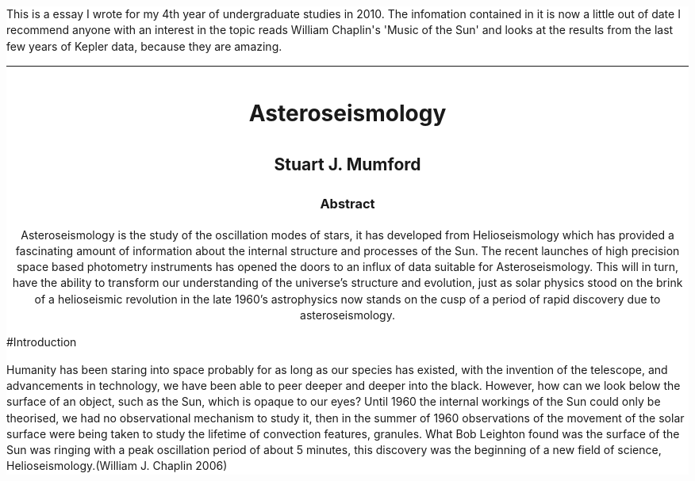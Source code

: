 

This is a essay I wrote for my 4th year of undergraduate studies in 2010. The
infomation contained in it is now a little out of date I recommend anyone with
an interest in the topic reads William Chaplin's 'Music of the Sun' and looks at the results from the last few years of Kepler data, because they are amazing.
<hr>

<h1 style="text-align:center;"> Asteroseismology </h1>
<h2 style="text-align:center;"> Stuart J. Mumford </h2>
<h3 style="text-align:center;"> Abstract </h3>

<p style="text-align:center;">Asteroseismology is the study of the oscillation modes of stars, it has developed from Helioseismology which has provided a 
fascinating amount of information about the internal structure and processes of the Sun. The recent launches of high precision space based photometry instruments
 has opened the doors to an influx of data suitable for Asteroseismology. This will in turn, have the ability to transform our understanding of the universe’s structure
  and evolution, just as solar physics stood on the brink of a helioseismic revolution in the late 1960’s astrophysics now stands on the cusp of a period of rapid 
  discovery due to asteroseismology.</p>

#Introduction

<p>Humanity has been staring into space probably for as long as our species has existed, with the invention of the telescope, and advancements in technology, we have been 
able to peer deeper and deeper into the black. However, how can we look below the surface of an object, such as the Sun, which is opaque to our eyes? Until 1960 the internal 
workings of the Sun could only be theorised, we had no observational mechanism to study it, then in the summer of 1960 observations of the movement of the solar surface were 
being taken to study the lifetime of convection features, granules. What Bob Leighton found was the surface of the Sun was ringing with a peak oscillation period of about 5 minutes, 
this discovery was the beginning of a new field of science, Helioseismology.<span class="citation">(William J. Chaplin 2006)</span></p>

 <figure style="float:right">